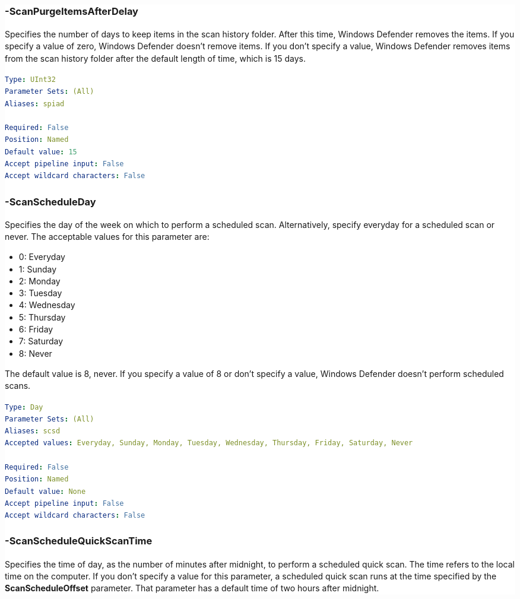 ### -ScanPurgeItemsAfterDelay
Specifies the number of days to keep items in the scan history folder.
After this time, Windows Defender removes the items.
If you specify a value of zero, Windows Defender doesn’t remove items.
If you don’t specify a value, Windows Defender removes items from the scan history folder after the default length of time, which is 15 days.

```yaml
Type: UInt32
Parameter Sets: (All)
Aliases: spiad

Required: False
Position: Named
Default value: 15
Accept pipeline input: False
Accept wildcard characters: False
```

### -ScanScheduleDay
Specifies the day of the week on which to perform a scheduled scan.
Alternatively, specify everyday for a scheduled scan or never.
The acceptable values for this parameter are:

- 0: Everyday 
- 1: Sunday 
- 2: Monday 
- 3: Tuesday 
- 4: Wednesday 
- 5: Thursday 
- 6: Friday 
- 7: Saturday 
- 8: Never

The default value is 8, never.
If you specify a value of 8 or don’t specify a value, Windows Defender doesn’t perform scheduled scans.

```yaml
Type: Day
Parameter Sets: (All)
Aliases: scsd
Accepted values: Everyday, Sunday, Monday, Tuesday, Wednesday, Thursday, Friday, Saturday, Never

Required: False
Position: Named
Default value: None
Accept pipeline input: False
Accept wildcard characters: False
```

### -ScanScheduleQuickScanTime
Specifies the time of day, as the number of minutes after midnight, to perform a scheduled quick scan.
The time refers to the local time on the computer.
If you don’t specify a value for this parameter, a scheduled quick scan runs at the time specified by the **ScanScheduleOffset** parameter.
That parameter has a default time of two hours after midnight.
